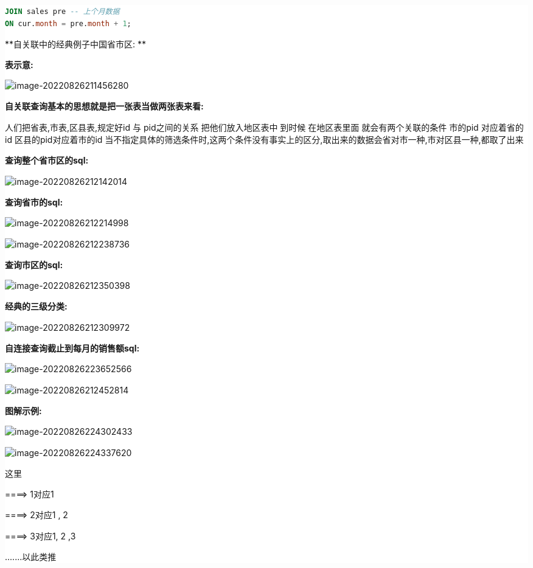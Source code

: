 ```sql
JOIN sales pre -- 上个月数据
ON cur.month = pre.month + 1;
```

**自关联中的经典例子中国省市区: **

**表示意:**

![image-20220826211456280](E:\黑马培训\MySQL笔记\assets\image-20220826211456280.png)

**自关联查询基本的思想就是把一张表当做两张表来看:**

人们把省表,市表,区县表,规定好id 与 pid之间的关系 把他们放入地区表中 到时候 在地区表里面 就会有两个关联的条件 市的pid 对应着省的id  区县的pid对应着市的id 当不指定具体的筛选条件时,这两个条件没有事实上的区分,取出来的数据会省对市一种,市对区县一种,都取了出来

**查询整个省市区的sql:**

![image-20220826212142014](E:\黑马培训\MySQL笔记\assets\image-20220826212142014.png)

**查询省市的sql:**

![image-20220826212214998](E:\黑马培训\MySQL笔记\assets\image-20220826212214998.png)

![image-20220826212238736](E:\黑马培训\MySQL笔记\assets\image-20220826212238736.png)

**查询市区的sql:**

![image-20220826212350398](E:\黑马培训\MySQL笔记\assets\image-20220826212350398.png)

**经典的三级分类:**

![image-20220826212309972](E:\黑马培训\MySQL笔记\assets\image-20220826212309972.png)

**自连接查询截止到每月的销售额sql:**

![image-20220826223652566](E:\黑马培训\MySQL笔记\assets\image-20220826223652566.png)

![image-20220826212452814](E:\黑马培训\MySQL笔记\assets\image-20220826212452814.png)



**图解示例:**

![image-20220826224302433](E:\黑马培训\MySQL笔记\assets\image-20220826224302433.png)



![image-20220826224337620](E:\黑马培训\MySQL笔记\assets\image-20220826224337620.png)

这里

====> 1对应1

====> 2对应1 , 2

====> 3对应1, 2 ,3

.......以此类推
